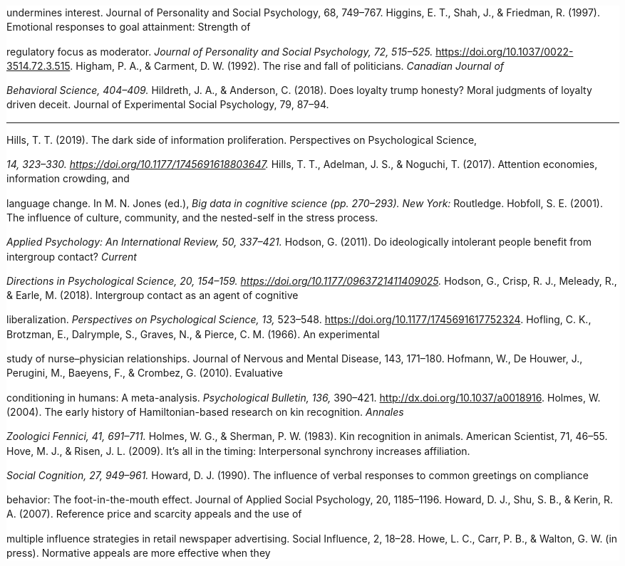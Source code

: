 undermines interest. Journal of Personality and Social Psychology, 68, 749–767.
Higgins, E. T., Shah, J., & Friedman, R. (1997). Emotional responses to goal attainment: Strength of

regulatory focus as moderator. _Journal of Personality and Social Psychology, 72, 515–525._
https://doi.org/10.1037/0022-3514.72.3.515.
Higham, P. A., & Carment, D. W. (1992). The rise and fall of politicians. _Canadian Journal of_

_Behavioral Science, 404–409._
Hildreth, J. A., & Anderson, C. (2018). Does loyalty trump honesty? Moral judgments of loyalty
driven deceit. Journal of Experimental Social Psychology, 79, 87–94.

-----

Hills, T. T. (2019). The dark side of information proliferation. Perspectives on Psychological Science,

_14, 323–330. https://doi.org/10.1177/1745691618803647._
Hills, T. T., Adelman, J. S., & Noguchi, T. (2017). Attention economies, information crowding, and

language change. In M. N. Jones (ed.), _Big data in cognitive science (pp. 270–293). New York:_
Routledge.
Hobfoll, S. E. (2001). The influence of culture, community, and the nested-self in the stress process.

_Applied Psychology: An International Review, 50, 337–421._
Hodson, G. (2011). Do ideologically intolerant people benefit from intergroup contact? _Current_

_Directions in Psychological Science, 20, 154–159. https://doi.org/10.1177/0963721411409025._
Hodson, G., Crisp, R. J., Meleady, R., & Earle, M. (2018). Intergroup contact as an agent of cognitive

liberalization. _Perspectives_ _on_ _Psychological_ _Science,_ _13,_ 523–548.
https://doi.org/10.1177/1745691617752324.
Hofling, C. K., Brotzman, E., Dalrymple, S., Graves, N., & Pierce, C. M. (1966). An experimental

study of nurse–physician relationships. Journal of Nervous and Mental Disease, 143, 171–180.
Hofmann, W., De Houwer, J., Perugini, M., Baeyens, F., & Crombez, G. (2010). Evaluative

conditioning in humans: A meta-analysis. _Psychological_ _Bulletin,_ _136,_ 390–421.
http://dx.doi.org/10.1037/a0018916.
Holmes, W. (2004). The early history of Hamiltonian-based research on kin recognition. _Annales_

_Zoologici Fennici, 41, 691–711._
Holmes, W. G., & Sherman, P. W. (1983). Kin recognition in animals. American Scientist, 71, 46–55.
Hove, M. J., & Risen, J. L. (2009). It’s all in the timing: Interpersonal synchrony increases affiliation.

_Social Cognition, 27, 949–961._
Howard, D. J. (1990). The influence of verbal responses to common greetings on compliance

behavior: The foot-in-the-mouth effect. Journal of Applied Social Psychology, 20, 1185–1196.
Howard, D. J., Shu, S. B., & Kerin, R. A. (2007). Reference price and scarcity appeals and the use of

multiple influence strategies in retail newspaper advertising. Social Influence, 2, 18–28.
Howe, L. C., Carr, P. B., & Walton, G. W. (in press). Normative appeals are more effective when they
